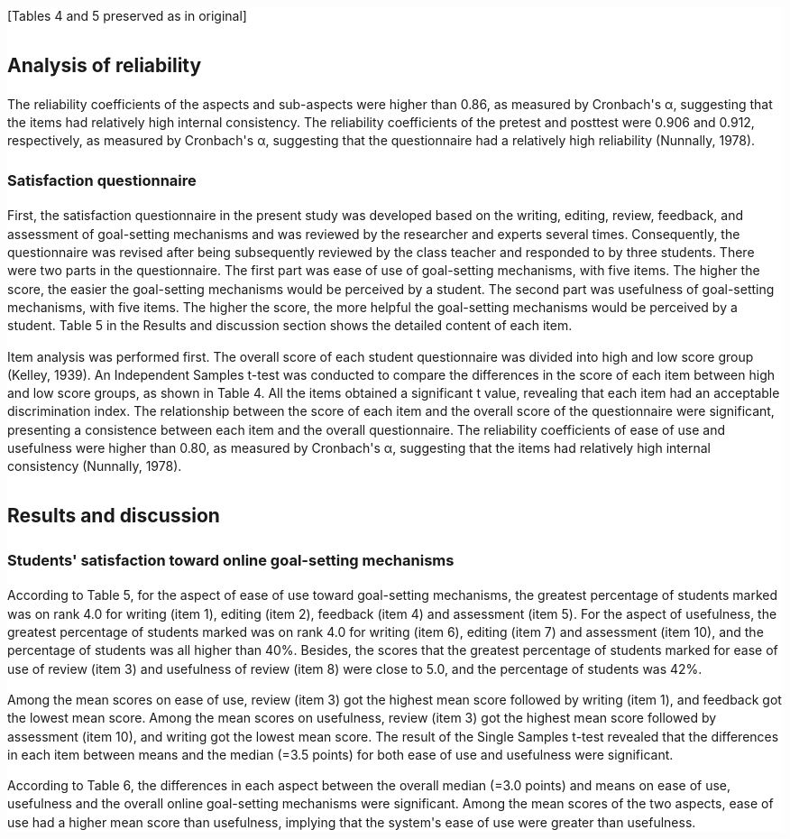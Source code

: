 [Tables 4 and 5 preserved as in original]

## Analysis of reliability

The reliability coefficients of the aspects and sub-aspects were higher than 0.86, as measured by Cronbach's α, suggesting that the items had relatively high internal consistency. The reliability coefficients of the pretest and posttest were 0.906 and 0.912, respectively, as measured by Cronbach's α, suggesting that the questionnaire had a relatively high reliability (Nunnally, 1978).

### Satisfaction questionnaire

First, the satisfaction questionnaire in the present study was developed based on the writing, editing, review, feedback, and assessment of goal-setting mechanisms and was reviewed by the researcher and experts several times. Consequently, the questionnaire was revised after being subsequently reviewed by the class teacher and responded to by three students. There were two parts in the questionnaire. The first part was ease of use of goal-setting mechanisms, with five items. The higher the score, the easier the goal-setting mechanisms would be perceived by a student. The second part was usefulness of goal-setting mechanisms, with five items. The higher the score, the more helpful the goal-setting mechanisms would be perceived by a student. Table 5 in the Results and discussion section shows the detailed content of each item.

Item analysis was performed first. The overall score of each student questionnaire was divided into high and low score group (Kelley, 1939). An Independent Samples t-test was conducted to compare the differences in the score of each item between high and low score groups, as shown in Table 4. All the items obtained a significant t value, revealing that each item had an acceptable discrimination index. The relationship between the score of each item and the overall score of the questionnaire were significant, presenting a consistence between each item and the overall questionnaire. The reliability coefficients of ease of use and usefulness were higher than 0.80, as measured by Cronbach's α, suggesting that the items had relatively high internal consistency (Nunnally, 1978).

## Results and discussion

### Students' satisfaction toward online goal-setting mechanisms

According to Table 5, for the aspect of ease of use toward goal-setting mechanisms, the greatest percentage of students marked was on rank 4.0 for writing (item 1), editing (item 2), feedback (item 4) and assessment (item 5). For the aspect of usefulness, the greatest percentage of students marked was on rank 4.0 for writing (item 6), editing (item 7) and assessment (item 10), and the percentage of students was all higher than 40%. Besides, the scores that the greatest percentage of students marked for ease of use of review (item 3) and usefulness of review (item 8) were close to 5.0, and the percentage of students was 42%.

Among the mean scores on ease of use, review (item 3) got the highest mean score followed by writing (item 1), and feedback got the lowest mean score. Among the mean scores on usefulness, review (item 3) got the highest mean score followed by assessment (item 10), and writing got the lowest mean score. The result of the Single Samples t-test revealed that the differences in each item between means and the median (=3.5 points) for both ease of use and usefulness were significant.

According to Table 6, the differences in each aspect between the overall median (=3.0 points) and means on ease of use, usefulness and the overall online goal-setting mechanisms were significant. Among the mean scores of the two aspects, ease of use had a higher mean score than usefulness, implying that the system's ease of use were greater than usefulness.

